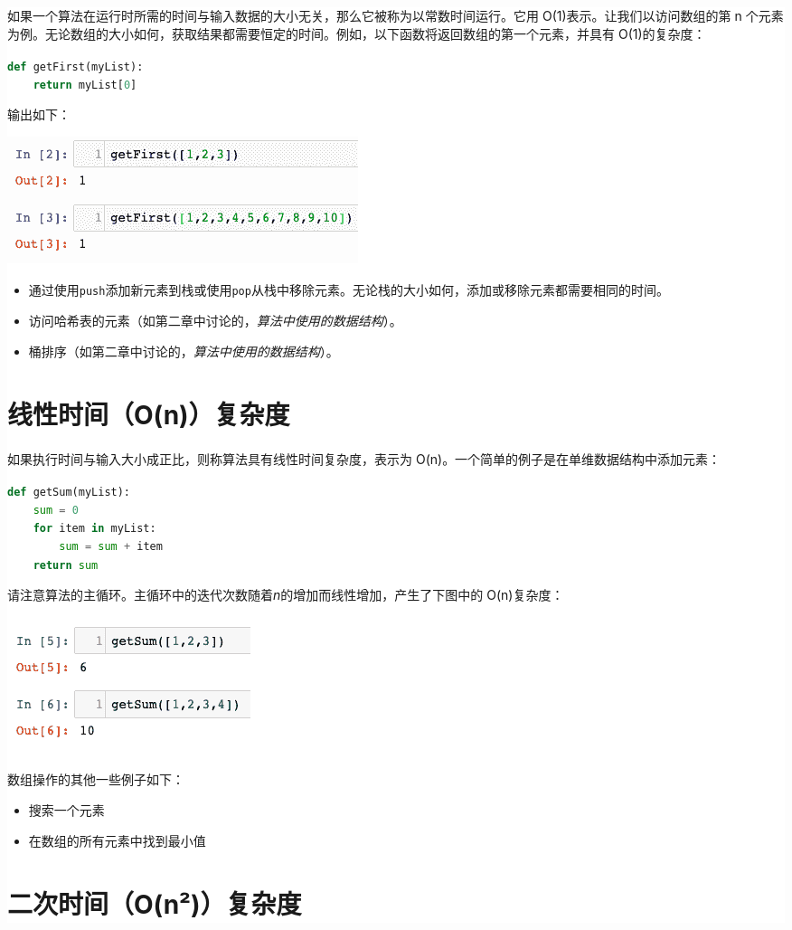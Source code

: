如果一个算法在运行时所需的时间与输入数据的大小无关，那么它被称为以常数时间运行。它用 O(1)表示。让我们以访问数组的第 n 个元素为例。无论数组的大小如何，获取结果都需要恒定的时间。例如，以下函数将返回数组的第一个元素，并具有 O(1)的复杂度：

```py
def getFirst(myList):
    return myList[0]
```

输出如下：

![](img/19c85f2d-d972-49ae-b098-b3dfd012daeb.png)

+   通过使用`push`添加新元素到栈或使用`pop`从栈中移除元素。无论栈的大小如何，添加或移除元素都需要相同的时间。

+   访问哈希表的元素（如第二章中讨论的，*算法中使用的数据结构*）。

+   桶排序（如第二章中讨论的，*算法中使用的数据结构*）。

# 线性时间（O(n)）复杂度

如果执行时间与输入大小成正比，则称算法具有线性时间复杂度，表示为 O(n)。一个简单的例子是在单维数据结构中添加元素：

```py
def getSum(myList):
    sum = 0
    for item in myList:
        sum = sum + item
    return sum
```

请注意算法的主循环。主循环中的迭代次数随着*n*的增加而线性增加，产生了下图中的 O(n)复杂度：

![](img/dd689660-a215-40e7-b5ed-3af5bddf280b.png)

数组操作的其他一些例子如下：

+   搜索一个元素

+   在数组的所有元素中找到最小值

# 二次时间（O(n²)）复杂度
